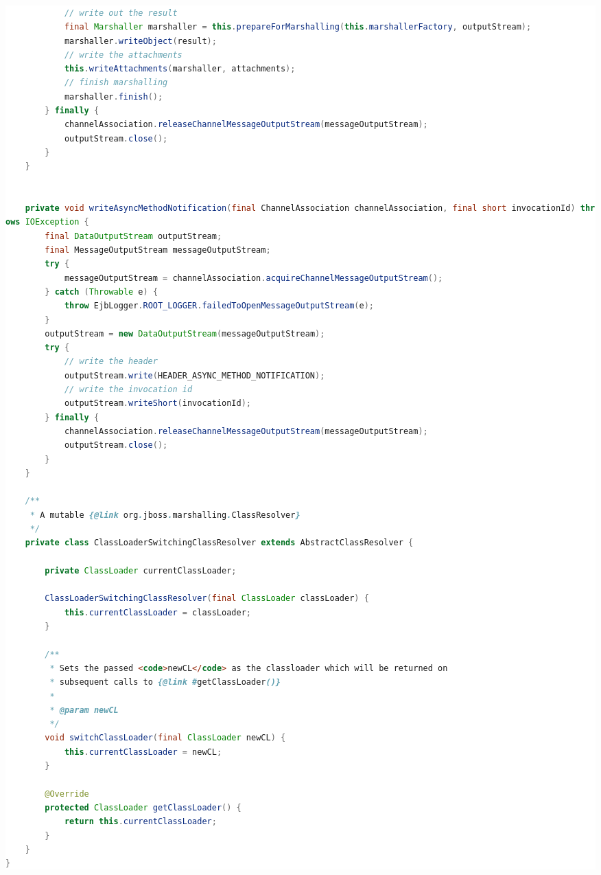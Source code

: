 ```java
            // write out the result
            final Marshaller marshaller = this.prepareForMarshalling(this.marshallerFactory, outputStream);
            marshaller.writeObject(result);
            // write the attachments
            this.writeAttachments(marshaller, attachments);
            // finish marshalling
            marshaller.finish();
        } finally {
            channelAssociation.releaseChannelMessageOutputStream(messageOutputStream);
            outputStream.close();
        }
    }


    private void writeAsyncMethodNotification(final ChannelAssociation channelAssociation, final short invocationId) throws IOException {
        final DataOutputStream outputStream;
        final MessageOutputStream messageOutputStream;
        try {
            messageOutputStream = channelAssociation.acquireChannelMessageOutputStream();
        } catch (Throwable e) {
            throw EjbLogger.ROOT_LOGGER.failedToOpenMessageOutputStream(e);
        }
        outputStream = new DataOutputStream(messageOutputStream);
        try {
            // write the header
            outputStream.write(HEADER_ASYNC_METHOD_NOTIFICATION);
            // write the invocation id
            outputStream.writeShort(invocationId);
        } finally {
            channelAssociation.releaseChannelMessageOutputStream(messageOutputStream);
            outputStream.close();
        }
    }

    /**
     * A mutable {@link org.jboss.marshalling.ClassResolver}
     */
    private class ClassLoaderSwitchingClassResolver extends AbstractClassResolver {

        private ClassLoader currentClassLoader;

        ClassLoaderSwitchingClassResolver(final ClassLoader classLoader) {
            this.currentClassLoader = classLoader;
        }

        /**
         * Sets the passed <code>newCL</code> as the classloader which will be returned on
         * subsequent calls to {@link #getClassLoader()}
         *
         * @param newCL
         */
        void switchClassLoader(final ClassLoader newCL) {
            this.currentClassLoader = newCL;
        }

        @Override
        protected ClassLoader getClassLoader() {
            return this.currentClassLoader;
        }
    }
}
```